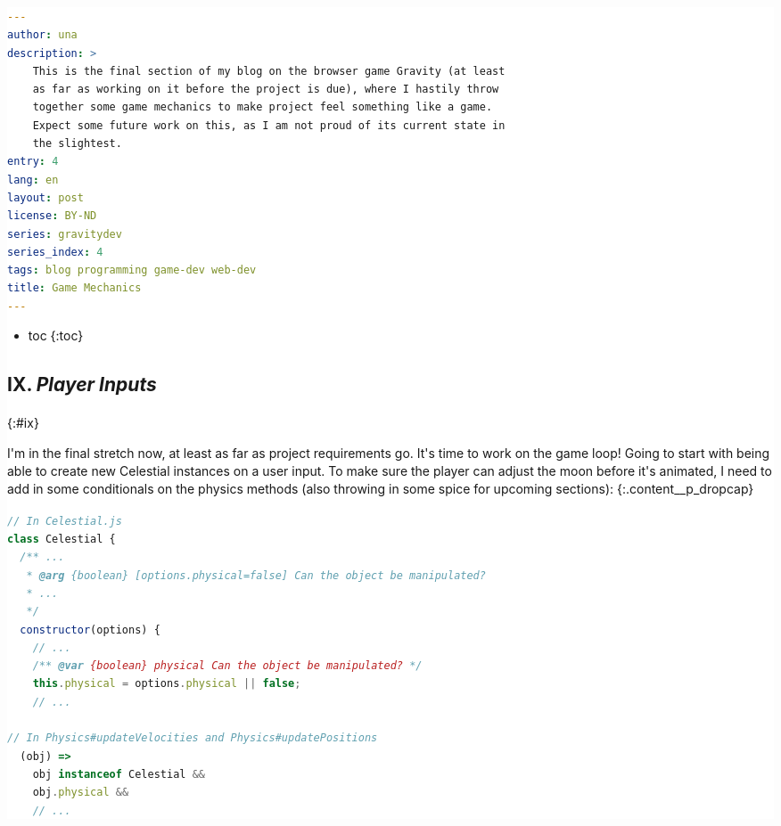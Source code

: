 ```yaml
---
author: una
description: >
    This is the final section of my blog on the browser game Gravity (at least 
    as far as working on it before the project is due), where I hastily throw 
    together some game mechanics to make project feel something like a game. 
    Expect some future work on this, as I am not proud of its current state in 
    the slightest.
entry: 4
lang: en 
layout: post
license: BY-ND
series: gravitydev
series_index: 4
tags: blog programming game-dev web-dev
title: Game Mechanics
---
```


- toc
{:toc}

## IX. _Player Inputs_
{:#ix}

I'm in the final stretch now, at least as far as project requirements go. It's 
time to work on the game loop! Going to start with being able to create new 
Celestial instances on a user input. To make sure the player can adjust the 
moon before it's animated, I need to add in some conditionals on the physics 
methods (also throwing in some spice for upcoming sections):
{:.content__p_dropcap}

```javascript
// In Celestial.js
class Celestial {
  /** ...
   * @arg {boolean} [options.physical=false] Can the object be manipulated?
   * ...
   */
  constructor(options) {
    // ...
    /** @var {boolean} physical Can the object be manipulated? */
    this.physical = options.physical || false;
    // ...

// In Physics#updateVelocities and Physics#updatePositions
  (obj) =>
    obj instanceof Celestial &&
    obj.physical &&
    // ...
```


[^1]:	I mean to say that I'm writing this in retrospect, I didn't have time 
[^2]:   I'm actually not sure at this point how useful a more generalized 
[^3]:   I also [quickly added][7] in some actual use of the `Celestial#texture` 
[^4]:   This is primarily to not just skip out on handling more collisions, but 
[^5]:   Not entirely worth mentioning in the main narrative here, but this is 
[^6]:   I'm making a point of listing these object so literally because the 
[1]:    https://github.com/una-ada/gravity/commit/fb243dda887797771a1d37cbf6b2dc3ef05e7c4d
[2]:    https://github.com/una-ada/gravity/commit/728b081b6b66e252188ee22ea88af9e963f24a60
[3]:    https://github.com/una-ada/gravity/commit/5f808f840fff7cc3d0894585d29edc2589de3409
[4]:    https://github.com/una-ada/gravity/commit/503f9f2b32b9dcd060eef9f9c2e2a49453270b02
[5]:    https://github.com/una-ada/una-script
[6]:    https://github.com/una-ada/gravity/commit/d21f6a76ecde16064ea8ce85169c5f654f4ca34d
[7]:    https://github.com/una-ada/gravity/commit/fe4b7e0326c4f3cb9de4598d9a2f7f0cf89a256e
[8]:    https://github.com/una-ada/gravity/commit/5a0af769c82f06d9c1d2603856cf2a48468b969c
[9]:    https://github.com/una-ada/gravity/commit/1656f8d0b1035c71058ebcb0cbc8219ba4985e55
[10]:   https://github.com/una-ada/gravity/commit/243f822507874241389cb473925567af7c4af511
[11]:   https://github.com/una-ada/gravity/commit/ebe56e637ce26d58d7bd3fc631f80f3a3dd59452
[12]:   https://github.com/una-ada/gravity/commit/f5e285db346835261ba0a14c8fa19105aa6b3816
[13]:   https://github.com/una-ada/gravity/commit/47ed71a44bc39c0a546490e3f3b9f3aee256b6c3